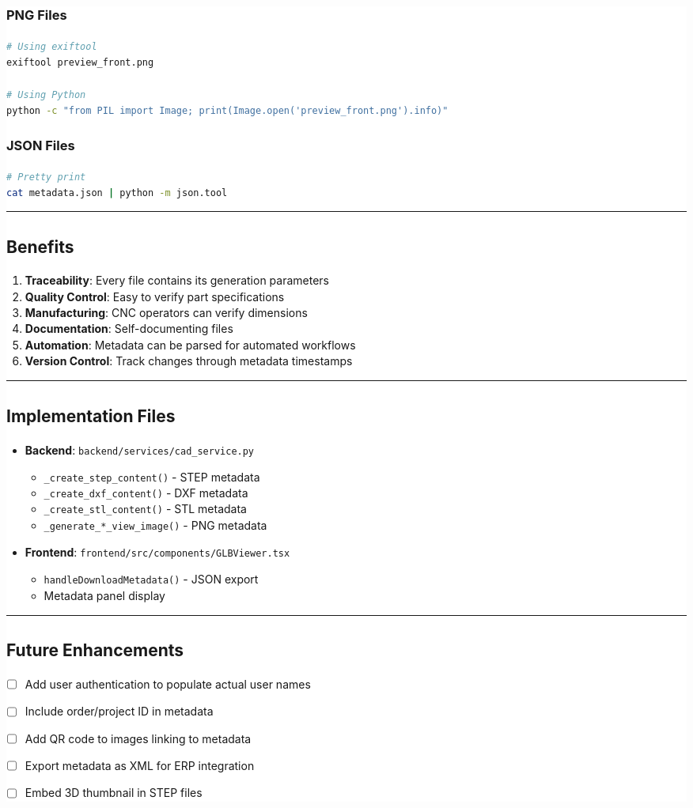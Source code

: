 ### PNG Files
```bash
# Using exiftool
exiftool preview_front.png

# Using Python
python -c "from PIL import Image; print(Image.open('preview_front.png').info)"
```

### JSON Files
```bash
# Pretty print
cat metadata.json | python -m json.tool
```

---

## Benefits

1. **Traceability**: Every file contains its generation parameters
2. **Quality Control**: Easy to verify part specifications
3. **Manufacturing**: CNC operators can verify dimensions
4. **Documentation**: Self-documenting files
5. **Automation**: Metadata can be parsed for automated workflows
6. **Version Control**: Track changes through metadata timestamps

---

## Implementation Files

- **Backend**: `backend/services/cad_service.py`
  - `_create_step_content()` - STEP metadata
  - `_create_dxf_content()` - DXF metadata
  - `_create_stl_content()` - STL metadata
  - `_generate_*_view_image()` - PNG metadata

- **Frontend**: `frontend/src/components/GLBViewer.tsx`
  - `handleDownloadMetadata()` - JSON export
  - Metadata panel display

---

## Future Enhancements

- [ ] Add user authentication to populate actual user names
- [ ] Include order/project ID in metadata
- [ ] Add QR code to images linking to metadata
- [ ] Export metadata as XML for ERP integration
- [ ] Embed 3D thumbnail in STEP files

